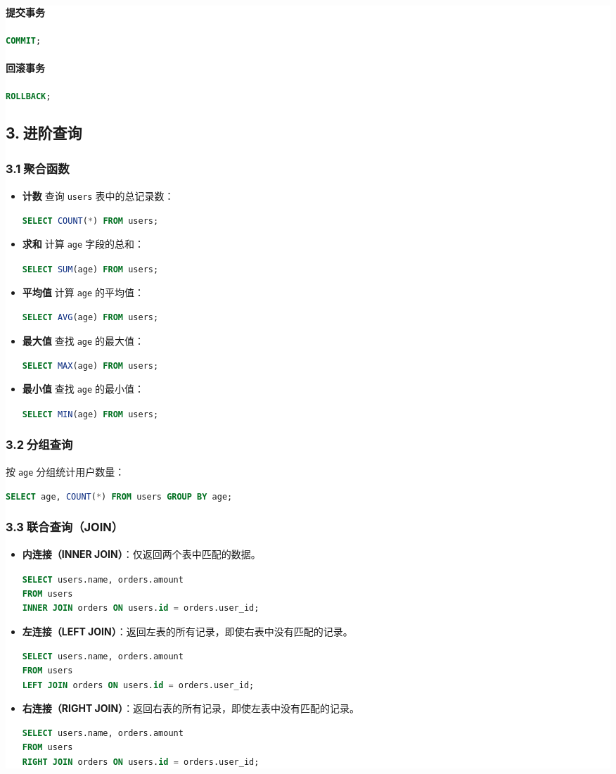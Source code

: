 #### 提交事务

```sql
COMMIT;
```

#### 回滚事务

```sql
ROLLBACK;
```

## 3. 进阶查询

### 3.1 聚合函数

- **计数** 查询 `users` 表中的总记录数：
  ```sql
  SELECT COUNT(*) FROM users;
  ```
- **求和** 计算 `age` 字段的总和：
  ```sql
  SELECT SUM(age) FROM users;
  ```
- **平均值** 计算 `age` 的平均值：
  ```sql
  SELECT AVG(age) FROM users;
  ```
- **最大值** 查找 `age` 的最大值：
  ```sql
  SELECT MAX(age) FROM users;
  ```
- **最小值** 查找 `age` 的最小值：
  ```sql
  SELECT MIN(age) FROM users;
  ```

### 3.2 分组查询

按 `age` 分组统计用户数量：

```sql
SELECT age, COUNT(*) FROM users GROUP BY age;
```

### 3.3 联合查询（JOIN）

- **内连接（INNER JOIN）**：仅返回两个表中匹配的数据。
  ```sql
  SELECT users.name, orders.amount
  FROM users
  INNER JOIN orders ON users.id = orders.user_id;
  ```
- **左连接（LEFT JOIN）**：返回左表的所有记录，即使右表中没有匹配的记录。
  ```sql
  SELECT users.name, orders.amount
  FROM users
  LEFT JOIN orders ON users.id = orders.user_id;
  ```
- **右连接（RIGHT JOIN）**：返回右表的所有记录，即使左表中没有匹配的记录。
  ```sql
  SELECT users.name, orders.amount
  FROM users
  RIGHT JOIN orders ON users.id = orders.user_id;
  ```
